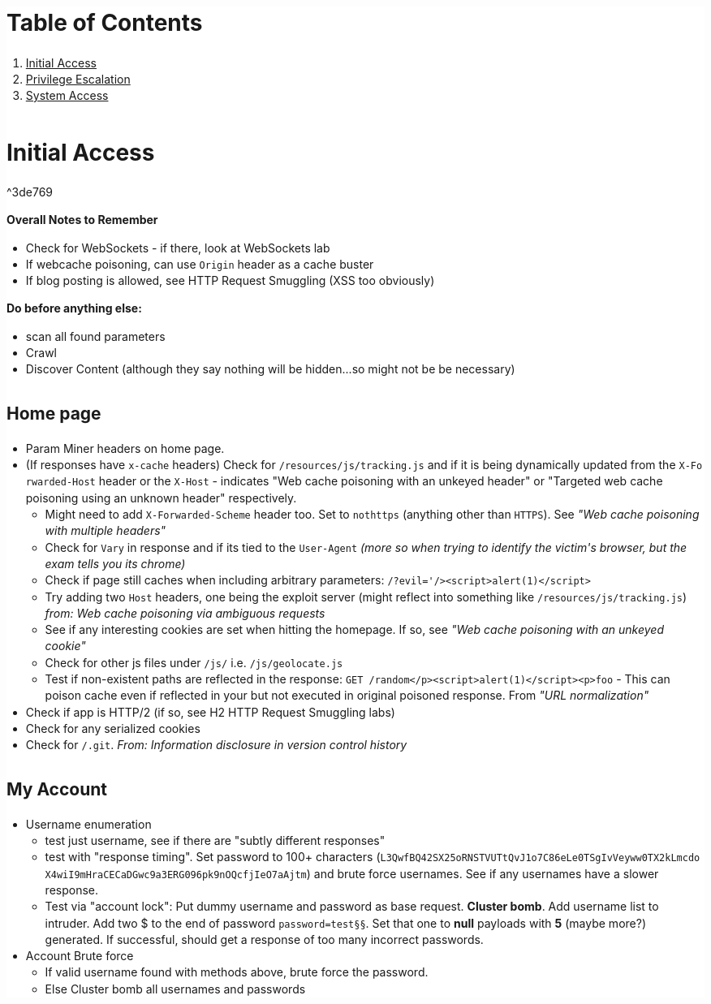 # Table of Contents
1. [Initial Access](#Initial%20Access)
2. [Privilege Escalation](#Privilege%20Escalation)
3. [System Access](#System%20Access)


# Initial Access

^3de769

**Overall Notes to Remember**

- Check for WebSockets - if there, look at WebSockets lab
- If webcache poisoning, can use `Origin` header as a cache buster
- If blog posting is allowed, see HTTP Request Smuggling (XSS too obviously)

**Do before anything else:**
- scan all found parameters
- Crawl
- Discover Content (although they say nothing will be hidden...so might not be be necessary)

## Home page

- Param Miner headers on home page.
- (If responses have `x-cache` headers) Check for `/resources/js/tracking.js` and if it is being dynamically updated from the `X-Forwarded-Host` header or the `X-Host` - indicates "Web cache poisoning with an unkeyed header" or "Targeted web cache poisoning using an unknown header" respectively. 
    - Might need to add `X-Forwarded-Scheme` header too. Set to `nothttps` (anything other than `HTTPS`). See *"Web cache poisoning with multiple headers"*
    - Check for `Vary` in response and if its tied to the `User-Agent` *(more so when trying to identify the victim's browser, but the exam tells you its chrome)*
    - Check if page still caches when including arbitrary parameters: `/?evil='/><script>alert(1)</script>`
    - Try adding two `Host` headers, one being the exploit server (might reflect into something like `/resources/js/tracking.js`) *from: Web cache poisoning via ambiguous requests*
    - See if any interesting cookies are set when hitting the homepage. If so, see *"Web cache poisoning with an unkeyed cookie"*
    - Check for other js files under `/js/` i.e. `/js/geolocate.js`
    - Test if non-existent paths are reflected in the response: `GET /random</p><script>alert(1)</script><p>foo` - This can poison cache even if reflected in your but not executed in original poisoned response. From *"URL normalization"*
- Check if app is HTTP/2 (if so, see H2 HTTP Request Smuggling labs)
- Check for any serialized cookies 
- Check for `/.git`. *From: Information disclosure in version control history*

## My Account

- Username enumeration 
    - test just username, see if there are "subtly different responses"
    - test with "response timing". Set password to 100+ characters (`L3QwfBQ42SX25oRNSTVUTtQvJ1o7C86eLe0TSgIvVeyww0TX2kLmcdoX4wiI9mHraCECaDGwc9a3ERG096pk9nOQcfjIeO7aAjtm`) and brute force usernames. See if any usernames have a slower response. 
    - Test via "account lock": Put dummy username and password as base request. **Cluster bomb**. Add username list to intruder. Add two $ to the end of password `password=test§§`. Set that one to **null** payloads with **5** (maybe more?) generated. If successful, should get a response of too many incorrect passwords. 
- Account Brute force
    - If valid username found with methods above, brute force the password.
    - Else Cluster bomb all usernames and passwords
